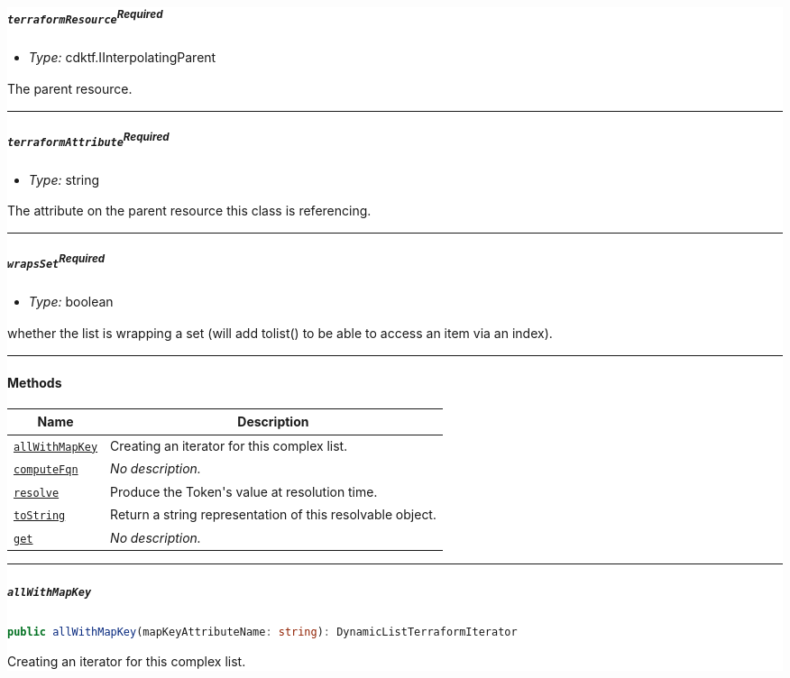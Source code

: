 
##### `terraformResource`<sup>Required</sup> <a name="terraformResource" id="@cdktf/provider-kubernetes.dataKubernetesNodes.DataKubernetesNodesNodesSpecList.Initializer.parameter.terraformResource"></a>

- *Type:* cdktf.IInterpolatingParent

The parent resource.

---

##### `terraformAttribute`<sup>Required</sup> <a name="terraformAttribute" id="@cdktf/provider-kubernetes.dataKubernetesNodes.DataKubernetesNodesNodesSpecList.Initializer.parameter.terraformAttribute"></a>

- *Type:* string

The attribute on the parent resource this class is referencing.

---

##### `wrapsSet`<sup>Required</sup> <a name="wrapsSet" id="@cdktf/provider-kubernetes.dataKubernetesNodes.DataKubernetesNodesNodesSpecList.Initializer.parameter.wrapsSet"></a>

- *Type:* boolean

whether the list is wrapping a set (will add tolist() to be able to access an item via an index).

---

#### Methods <a name="Methods" id="Methods"></a>

| **Name** | **Description** |
| --- | --- |
| <code><a href="#@cdktf/provider-kubernetes.dataKubernetesNodes.DataKubernetesNodesNodesSpecList.allWithMapKey">allWithMapKey</a></code> | Creating an iterator for this complex list. |
| <code><a href="#@cdktf/provider-kubernetes.dataKubernetesNodes.DataKubernetesNodesNodesSpecList.computeFqn">computeFqn</a></code> | *No description.* |
| <code><a href="#@cdktf/provider-kubernetes.dataKubernetesNodes.DataKubernetesNodesNodesSpecList.resolve">resolve</a></code> | Produce the Token's value at resolution time. |
| <code><a href="#@cdktf/provider-kubernetes.dataKubernetesNodes.DataKubernetesNodesNodesSpecList.toString">toString</a></code> | Return a string representation of this resolvable object. |
| <code><a href="#@cdktf/provider-kubernetes.dataKubernetesNodes.DataKubernetesNodesNodesSpecList.get">get</a></code> | *No description.* |

---

##### `allWithMapKey` <a name="allWithMapKey" id="@cdktf/provider-kubernetes.dataKubernetesNodes.DataKubernetesNodesNodesSpecList.allWithMapKey"></a>

```typescript
public allWithMapKey(mapKeyAttributeName: string): DynamicListTerraformIterator
```

Creating an iterator for this complex list.
